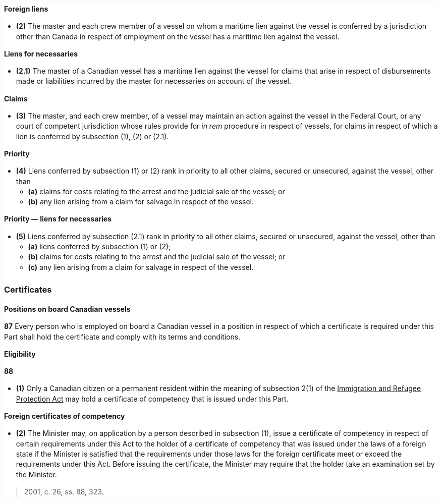**Foreign liens**

- **(2)** The master and each crew member of a vessel on whom a maritime lien against the vessel is conferred by a jurisdiction other than Canada in respect of employment on the vessel has a maritime lien against the vessel.

**Liens for necessaries**

- **(2.1)** The master of a Canadian vessel has a maritime lien against the vessel for claims that arise in respect of disbursements made or liabilities incurred by the master for necessaries on account of the vessel.

**Claims**

- **(3)** The master, and each crew member, of a vessel may maintain an action against the vessel in the Federal Court, or any court of competent jurisdiction whose rules provide for *in rem* procedure in respect of vessels, for claims in respect of which a lien is conferred by subsection (1), (2) or (2.1).

**Priority**

- **(4)** Liens conferred by subsection (1) or (2) rank in priority to all other claims, secured or unsecured, against the vessel, other than
	- **(a)** claims for costs relating to the arrest and the judicial sale of the vessel; or
	- **(b)** any lien arising from a claim for salvage in respect of the vessel.

**Priority — liens for necessaries**

- **(5)** Liens conferred by subsection (2.1) rank in priority to all other claims, secured or unsecured, against the vessel, other than
	- **(a)** liens conferred by subsection (1) or (2);
	- **(b)** claims for costs relating to the arrest and the judicial sale of the vessel; or
	- **(c)** any lien arising from a claim for salvage in respect of the vessel.




### Certificates



**Positions on board Canadian vessels**

**87** Every person who is employed on board a Canadian vessel in a position in respect of which a certificate is required under this Part shall hold the certificate and comply with its terms and conditions.




**Eligibility**

**88** 

- **(1)** Only a Canadian citizen or a permanent resident within the meaning of subsection 2(1) of the [Immigration and Refugee Protection Act](/en/Acts/Statutes%20of%20Canada/2001/c.%2027.md) may hold a certificate of competency that is issued under this Part.

**Foreign certificates of competency**

- **(2)** The Minister may, on application by a person described in subsection (1), issue a certificate of competency in respect of certain requirements under this Act to the holder of a certificate of competency that was issued under the laws of a foreign state if the Minister is satisfied that the requirements under those laws for the foreign certificate meet or exceed the requirements under this Act. Before issuing the certificate, the Minister may require that the holder take an examination set by the Minister.
> 2001, c. 26, ss. 88, 323.
